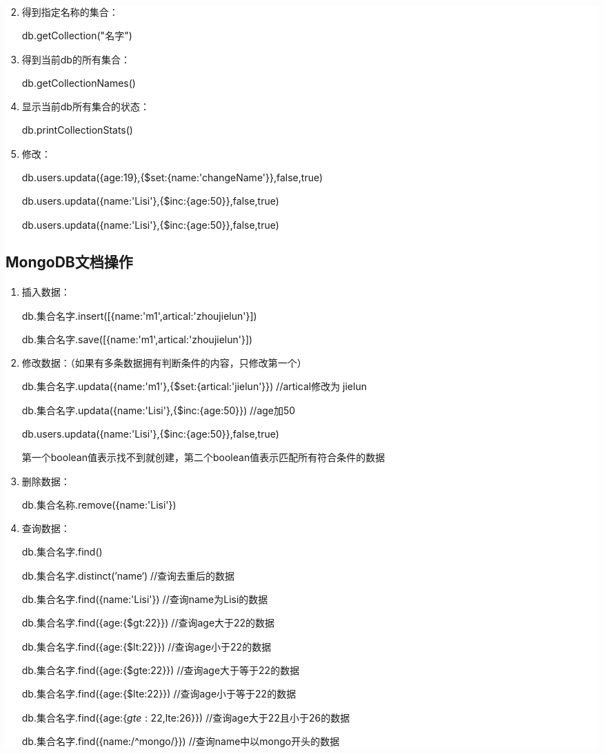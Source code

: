 2. 得到指定名称的集合：

   db.getCollection("名字")

3. 得到当前db的所有集合：

   db.getCollectionNames()

4. 显示当前db所有集合的状态：

   db.printCollectionStats()



1. 修改：

   db.users.updata({age:19},{$set:{name:'changeName'}},false,true)

   db.users.updata({name:'Lisi'},{$inc:{age:50}},false,true)

   db.users.updata({name:'Lisi'},{$inc:{age:50}},false,true)

   

## MongoDB文档操作

1. 插入数据：

   db.集合名字.insert([{name:'m1',artical:'zhoujielun'}])   

   db.集合名字.save([{name:'m1',artical:'zhoujielun'}])   

2. 修改数据：（如果有多条数据拥有判断条件的内容，只修改第一个）

   db.集合名字.updata({name:'m1'},{$set:{artical:'jielun'}})             //artical修改为 jielun

   db.集合名字.updata({name:'Lisi'},{$inc:{age:50}})	   //age加50

   db.users.updata({name:'Lisi'},{$inc:{age:50}},false,true)  

    第一个boolean值表示找不到就创建，第二个boolean值表示匹配所有符合条件的数据

3. 删除数据：

   db.集合名称.remove({name:'Lisi'})

4. 查询数据：

   db.集合名字.find()

   db.集合名字.distinct(’name‘)     //查询去重后的数据

   db.集合名字.find({name:'Lisi'})   //查询name为Lisi的数据

   db.集合名字.find({age:{$gt:22}})   //查询age大于22的数据

   db.集合名字.find({age:{$lt:22}})   //查询age小于22的数据

   db.集合名字.find({age:{$gte:22}})   //查询age大于等于22的数据

   db.集合名字.find({age:{$lte:22}})   //查询age小于等于22的数据

   db.集合名字.find({age:{$gte:22,$lte:26}})   //查询age大于22且小于26的数据

   db.集合名字.find({name:/^mongo/}})     //查询name中以mongo开头的数据
